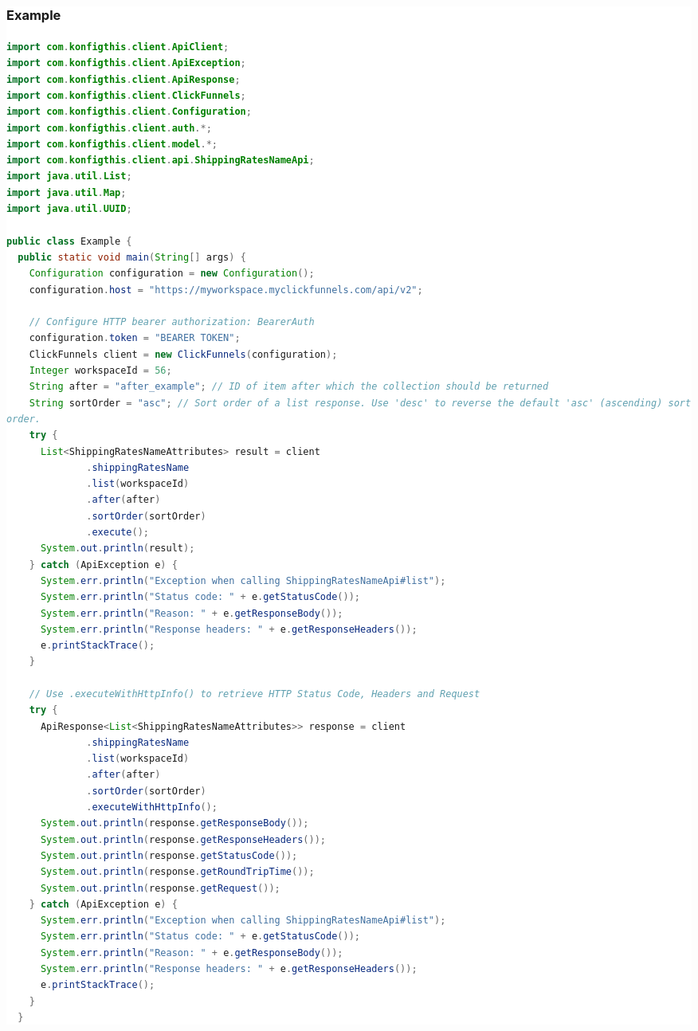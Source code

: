 ### Example
```java
import com.konfigthis.client.ApiClient;
import com.konfigthis.client.ApiException;
import com.konfigthis.client.ApiResponse;
import com.konfigthis.client.ClickFunnels;
import com.konfigthis.client.Configuration;
import com.konfigthis.client.auth.*;
import com.konfigthis.client.model.*;
import com.konfigthis.client.api.ShippingRatesNameApi;
import java.util.List;
import java.util.Map;
import java.util.UUID;

public class Example {
  public static void main(String[] args) {
    Configuration configuration = new Configuration();
    configuration.host = "https://myworkspace.myclickfunnels.com/api/v2";
    
    // Configure HTTP bearer authorization: BearerAuth
    configuration.token = "BEARER TOKEN";
    ClickFunnels client = new ClickFunnels(configuration);
    Integer workspaceId = 56;
    String after = "after_example"; // ID of item after which the collection should be returned
    String sortOrder = "asc"; // Sort order of a list response. Use 'desc' to reverse the default 'asc' (ascending) sort order.
    try {
      List<ShippingRatesNameAttributes> result = client
              .shippingRatesName
              .list(workspaceId)
              .after(after)
              .sortOrder(sortOrder)
              .execute();
      System.out.println(result);
    } catch (ApiException e) {
      System.err.println("Exception when calling ShippingRatesNameApi#list");
      System.err.println("Status code: " + e.getStatusCode());
      System.err.println("Reason: " + e.getResponseBody());
      System.err.println("Response headers: " + e.getResponseHeaders());
      e.printStackTrace();
    }

    // Use .executeWithHttpInfo() to retrieve HTTP Status Code, Headers and Request
    try {
      ApiResponse<List<ShippingRatesNameAttributes>> response = client
              .shippingRatesName
              .list(workspaceId)
              .after(after)
              .sortOrder(sortOrder)
              .executeWithHttpInfo();
      System.out.println(response.getResponseBody());
      System.out.println(response.getResponseHeaders());
      System.out.println(response.getStatusCode());
      System.out.println(response.getRoundTripTime());
      System.out.println(response.getRequest());
    } catch (ApiException e) {
      System.err.println("Exception when calling ShippingRatesNameApi#list");
      System.err.println("Status code: " + e.getStatusCode());
      System.err.println("Reason: " + e.getResponseBody());
      System.err.println("Response headers: " + e.getResponseHeaders());
      e.printStackTrace();
    }
  }
```